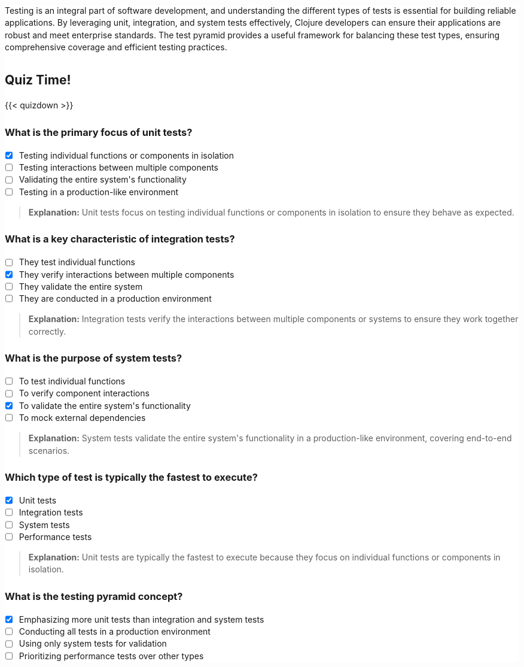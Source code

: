 Testing is an integral part of software development, and understanding the different types of tests is essential for building reliable applications. By leveraging unit, integration, and system tests effectively, Clojure developers can ensure their applications are robust and meet enterprise standards. The test pyramid provides a useful framework for balancing these test types, ensuring comprehensive coverage and efficient testing practices.

## Quiz Time!

{{< quizdown >}}

### What is the primary focus of unit tests?

- [x] Testing individual functions or components in isolation
- [ ] Testing interactions between multiple components
- [ ] Validating the entire system's functionality
- [ ] Testing in a production-like environment

> **Explanation:** Unit tests focus on testing individual functions or components in isolation to ensure they behave as expected.

### What is a key characteristic of integration tests?

- [ ] They test individual functions
- [x] They verify interactions between multiple components
- [ ] They validate the entire system
- [ ] They are conducted in a production environment

> **Explanation:** Integration tests verify the interactions between multiple components or systems to ensure they work together correctly.

### What is the purpose of system tests?

- [ ] To test individual functions
- [ ] To verify component interactions
- [x] To validate the entire system's functionality
- [ ] To mock external dependencies

> **Explanation:** System tests validate the entire system's functionality in a production-like environment, covering end-to-end scenarios.

### Which type of test is typically the fastest to execute?

- [x] Unit tests
- [ ] Integration tests
- [ ] System tests
- [ ] Performance tests

> **Explanation:** Unit tests are typically the fastest to execute because they focus on individual functions or components in isolation.

### What is the testing pyramid concept?

- [x] Emphasizing more unit tests than integration and system tests
- [ ] Conducting all tests in a production environment
- [ ] Using only system tests for validation
- [ ] Prioritizing performance tests over other types
